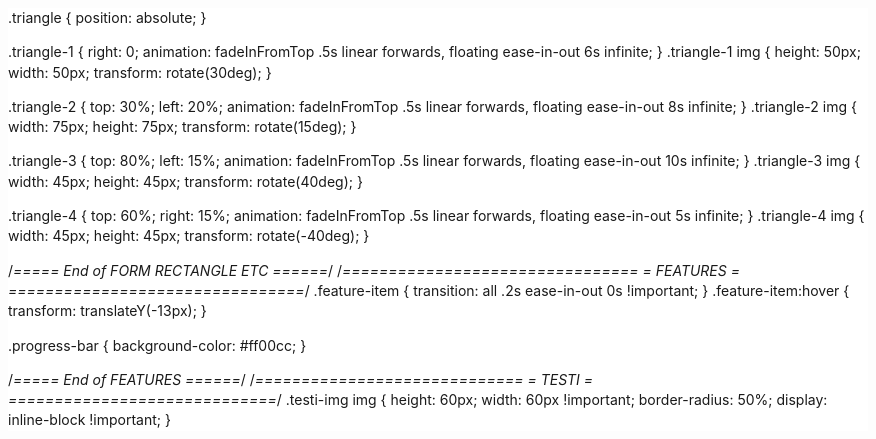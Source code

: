 .triangle {
  position: absolute; }

.triangle-1 {
  right: 0;
  animation: fadeInFromTop .5s linear forwards, floating ease-in-out 6s infinite; }
  .triangle-1 img {
    height: 50px;
    width: 50px;
    transform: rotate(30deg); }

.triangle-2 {
  top: 30%;
  left: 20%;
  animation: fadeInFromTop .5s linear forwards, floating ease-in-out 8s infinite; }
  .triangle-2 img {
    width: 75px;
    height: 75px;
    transform: rotate(15deg); }

.triangle-3 {
  top: 80%;
  left: 15%;
  animation: fadeInFromTop .5s linear forwards, floating ease-in-out 10s infinite; }
  .triangle-3 img {
    width: 45px;
    height: 45px;
    transform: rotate(40deg); }

.triangle-4 {
  top: 60%;
  right: 15%;
  animation: fadeInFromTop .5s linear forwards, floating ease-in-out 5s infinite; }
  .triangle-4 img {
    width: 45px;
    height: 45px;
    transform: rotate(-40deg); }

/*=====  End of FORM RECTANGLE ETC  ======*/
/*================================
=            FEATURES            =
================================*/
.feature-item {
  transition: all .2s ease-in-out 0s !important; }
  .feature-item:hover {
    transform: translateY(-13px); }

.progress-bar {
  background-color: #ff00cc; }

/*=====  End of FEATURES  ======*/
/*=============================
=            TESTI            =
=============================*/
.testi-img img {
  height: 60px;
  width: 60px !important;
  border-radius: 50%;
  display: inline-block !important; }
